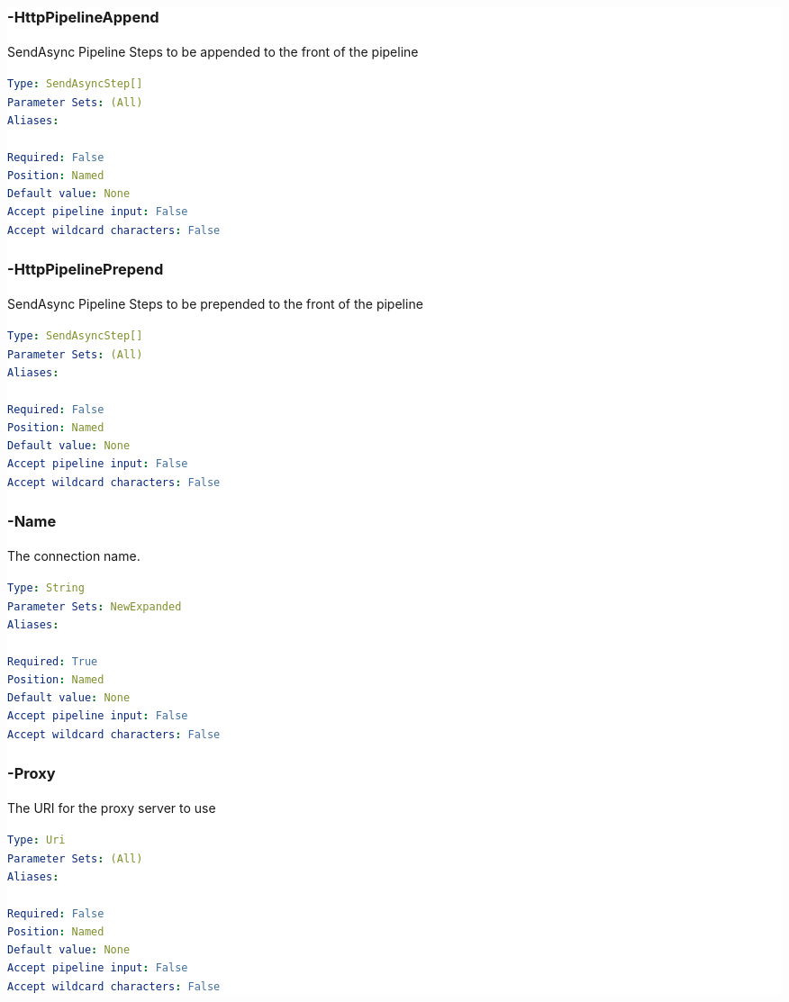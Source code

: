 ### -HttpPipelineAppend
SendAsync Pipeline Steps to be appended to the front of the pipeline

```yaml
Type: SendAsyncStep[]
Parameter Sets: (All)
Aliases:

Required: False
Position: Named
Default value: None
Accept pipeline input: False
Accept wildcard characters: False
```

### -HttpPipelinePrepend
SendAsync Pipeline Steps to be prepended to the front of the pipeline

```yaml
Type: SendAsyncStep[]
Parameter Sets: (All)
Aliases:

Required: False
Position: Named
Default value: None
Accept pipeline input: False
Accept wildcard characters: False
```

### -Name
The connection name.

```yaml
Type: String
Parameter Sets: NewExpanded
Aliases:

Required: True
Position: Named
Default value: None
Accept pipeline input: False
Accept wildcard characters: False
```

### -Proxy
The URI for the proxy server to use

```yaml
Type: Uri
Parameter Sets: (All)
Aliases:

Required: False
Position: Named
Default value: None
Accept pipeline input: False
Accept wildcard characters: False
```
